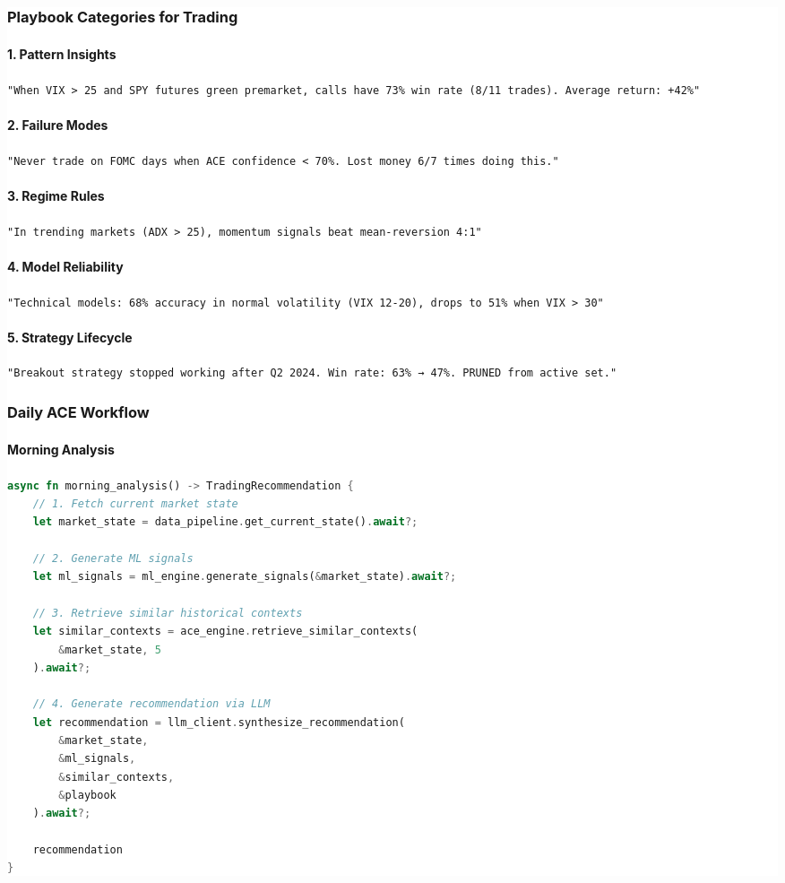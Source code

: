 ### Playbook Categories for Trading

#### 1. Pattern Insights  

```
"When VIX > 25 and SPY futures green premarket, calls have 73% win rate (8/11 trades). Average return: +42%"
```

#### 2. Failure Modes

```  
"Never trade on FOMC days when ACE confidence < 70%. Lost money 6/7 times doing this."
```

#### 3. Regime Rules

```
"In trending markets (ADX > 25), momentum signals beat mean-reversion 4:1"
```

#### 4. Model Reliability

```
"Technical models: 68% accuracy in normal volatility (VIX 12-20), drops to 51% when VIX > 30"
```

#### 5. Strategy Lifecycle  

```
"Breakout strategy stopped working after Q2 2024. Win rate: 63% → 47%. PRUNED from active set."
```

### Daily ACE Workflow

#### Morning Analysis

```rust
async fn morning_analysis() -> TradingRecommendation {
    // 1. Fetch current market state
    let market_state = data_pipeline.get_current_state().await?;
    
    // 2. Generate ML signals
    let ml_signals = ml_engine.generate_signals(&market_state).await?;
    
    // 3. Retrieve similar historical contexts
    let similar_contexts = ace_engine.retrieve_similar_contexts(
        &market_state, 5
    ).await?;
    
    // 4. Generate recommendation via LLM
    let recommendation = llm_client.synthesize_recommendation(
        &market_state,
        &ml_signals, 
        &similar_contexts,
        &playbook
    ).await?;
    
    recommendation
}
```
